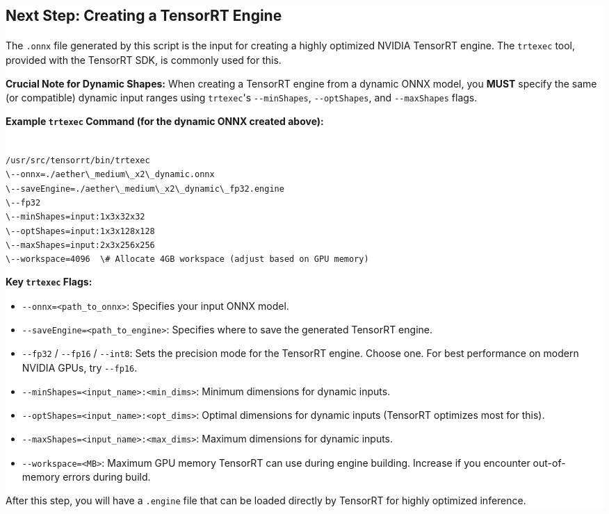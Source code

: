 ## Next Step: Creating a TensorRT Engine

The `.onnx` file generated by this script is the input for creating a highly optimized NVIDIA TensorRT engine. The `trtexec` tool, provided with the TensorRT SDK, is commonly used for this.

**Crucial Note for Dynamic Shapes:** When creating a TensorRT engine from a dynamic ONNX model, you **MUST** specify the same (or compatible) dynamic input ranges using `trtexec`'s `--minShapes`, `--optShapes`, and `--maxShapes` flags.

**Example `trtexec` Command (for the dynamic ONNX created above):**

```

/usr/src/tensorrt/bin/trtexec  
\--onnx=./aether\_medium\_x2\_dynamic.onnx  
\--saveEngine=./aether\_medium\_x2\_dynamic\_fp32.engine  
\--fp32  
\--minShapes=input:1x3x32x32  
\--optShapes=input:1x3x128x128  
\--maxShapes=input:2x3x256x256  
\--workspace=4096  \# Allocate 4GB workspace (adjust based on GPU memory)

```

**Key `trtexec` Flags:**

* `--onnx=<path_to_onnx>`: Specifies your input ONNX model.

* `--saveEngine=<path_to_engine>`: Specifies where to save the generated TensorRT engine.

* `--fp32` / `--fp16` / `--int8`: Sets the precision mode for the TensorRT engine. Choose one. For best performance on modern NVIDIA GPUs, try `--fp16`.

* `--minShapes=<input_name>:<min_dims>`: Minimum dimensions for dynamic inputs.

* `--optShapes=<input_name>:<opt_dims>`: Optimal dimensions for dynamic inputs (TensorRT optimizes most for this).

* `--maxShapes=<input_name>:<max_dims>`: Maximum dimensions for dynamic inputs.

* `--workspace=<MB>`: Maximum GPU memory TensorRT can use during engine building. Increase if you encounter out-of-memory errors during build.

After this step, you will have a `.engine` file that can be loaded directly by TensorRT for highly optimized inference.
